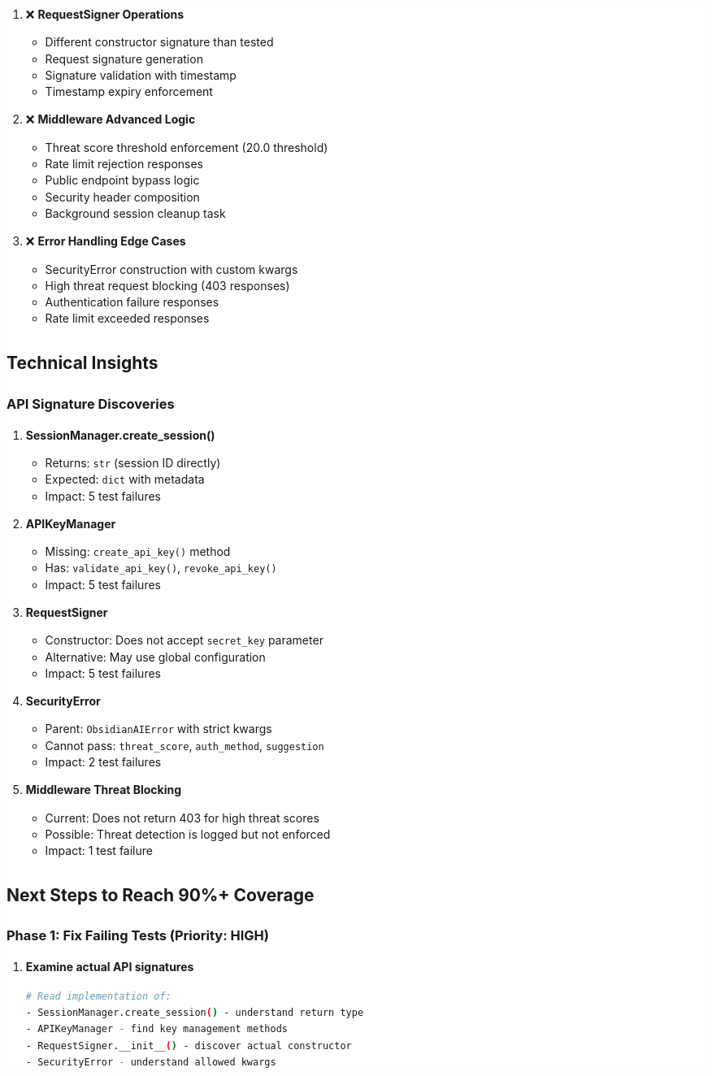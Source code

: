 1. ❌ **RequestSigner Operations**
   - Different constructor signature than tested
   - Request signature generation
   - Signature validation with timestamp
   - Timestamp expiry enforcement

1. ❌ **Middleware Advanced Logic**
   - Threat score threshold enforcement (20.0 threshold)
   - Rate limit rejection responses
   - Public endpoint bypass logic
   - Security header composition
   - Background session cleanup task

1. ❌ **Error Handling Edge Cases**
   - SecurityError construction with custom kwargs
   - High threat request blocking (403 responses)
   - Authentication failure responses
   - Rate limit exceeded responses

## Technical Insights

### API Signature Discoveries

1. **SessionManager.create_session()**
   - Returns: `str` (session ID directly)
   - Expected: `dict` with metadata
   - Impact: 5 test failures

1. **APIKeyManager**
   - Missing: `create_api_key()` method
   - Has: `validate_api_key()`, `revoke_api_key()`
   - Impact: 5 test failures

1. **RequestSigner**
   - Constructor: Does not accept `secret_key` parameter
   - Alternative: May use global configuration
   - Impact: 5 test failures

1. **SecurityError**
   - Parent: `ObsidianAIError` with strict kwargs
   - Cannot pass: `threat_score`, `auth_method`, `suggestion`
   - Impact: 2 test failures

1. **Middleware Threat Blocking**
   - Current: Does not return 403 for high threat scores
   - Possible: Threat detection is logged but not enforced
   - Impact: 1 test failure

## Next Steps to Reach 90%+ Coverage

### Phase 1: Fix Failing Tests (Priority: HIGH)
1. **Examine actual API signatures**
   ```bash
   # Read implementation of:
   - SessionManager.create_session() - understand return type
   - APIKeyManager - find key management methods
   - RequestSigner.__init__() - discover actual constructor
   - SecurityError - understand allowed kwargs
   ```
